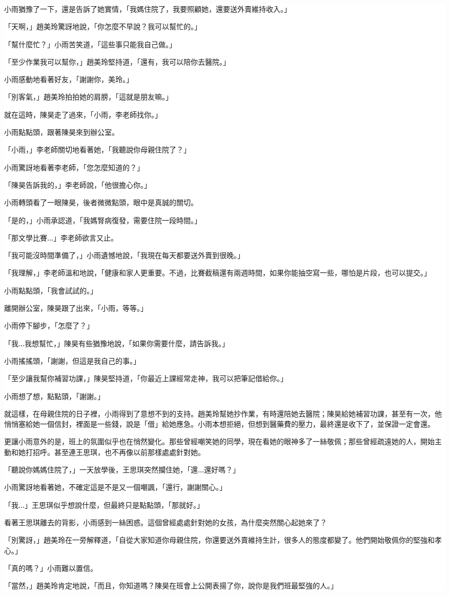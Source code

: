 小雨猶豫了一下，還是告訴了她實情，「我媽住院了，我要照顧她，還要送外賣維持收入。」

「天啊，」趙美玲驚訝地說，「你怎麼不早說？我可以幫忙的。」

「幫什麼忙？」小雨苦笑道，「這些事只能我自己做。」

「至少作業我可以幫你，」趙美玲堅持道，「還有，我可以陪你去醫院。」

小雨感動地看著好友，「謝謝你，美玲。」

「別客氣，」趙美玲拍拍她的肩膀，「這就是朋友嘛。」

就在這時，陳昊走了過來，「小雨，李老師找你。」

小雨點點頭，跟著陳昊來到辦公室。

「小雨，」李老師關切地看著她，「我聽說你母親住院了？」

小雨驚訝地看著李老師，「您怎麼知道的？」

「陳昊告訴我的，」李老師說，「他很擔心你。」

小雨轉頭看了一眼陳昊，後者微微點頭，眼中是真誠的關切。

「是的，」小雨承認道，「我媽腎病復發，需要住院一段時間。」

「那文學比賽...」李老師欲言又止。

「我可能沒時間準備了，」小雨遺憾地說，「我現在每天都要送外賣到很晚。」

「我理解，」李老師溫和地說，「健康和家人更重要。不過，比賽截稿還有兩週時間，如果你能抽空寫一些，哪怕是片段，也可以提交。」

小雨點點頭，「我會試試的。」

離開辦公室，陳昊跟了出來，「小雨，等等。」

小雨停下腳步，「怎麼了？」

「我...我想幫忙，」陳昊有些猶豫地說，「如果你需要什麼，請告訴我。」

小雨搖搖頭，「謝謝，但這是我自己的事。」

「至少讓我幫你補習功課，」陳昊堅持道，「你最近上課經常走神，我可以把筆記借給你。」

小雨想了想，點點頭，「謝謝。」

就這樣，在母親住院的日子裡，小雨得到了意想不到的支持。趙美玲幫她抄作業，有時還陪她去醫院；陳昊給她補習功課，甚至有一次，他悄悄塞給她一個信封，裡面是一些錢，說是「借」給她應急。小雨本想拒絕，但想到醫藥費的壓力，最終還是收下了，並保證一定會還。

更讓小雨意外的是，班上的氛圍似乎也在悄然變化。那些曾經嘲笑她的同學，現在看她的眼神多了一絲敬佩；那些曾經疏遠她的人，開始主動和她打招呼。甚至連王思琪，也不再像以前那樣處處針對她。

「聽說你媽媽住院了，」一天放學後，王思琪突然攔住她，「還...還好嗎？」

小雨驚訝地看著她，不確定這是不是又一個嘲諷，「還行，謝謝關心。」

「我...」王思琪似乎想說什麼，但最終只是點點頭，「那就好。」

看著王思琪離去的背影，小雨感到一絲困惑。這個曾經處處針對她的女孩，為什麼突然關心起她來了？

「別驚訝，」趙美玲在一旁解釋道，「自從大家知道你母親住院，你還要送外賣維持生計，很多人的態度都變了。他們開始敬佩你的堅強和孝心。」

「真的嗎？」小雨難以置信。

「當然，」趙美玲肯定地說，「而且，你知道嗎？陳昊在班會上公開表揚了你，說你是我們班最堅強的人。」
